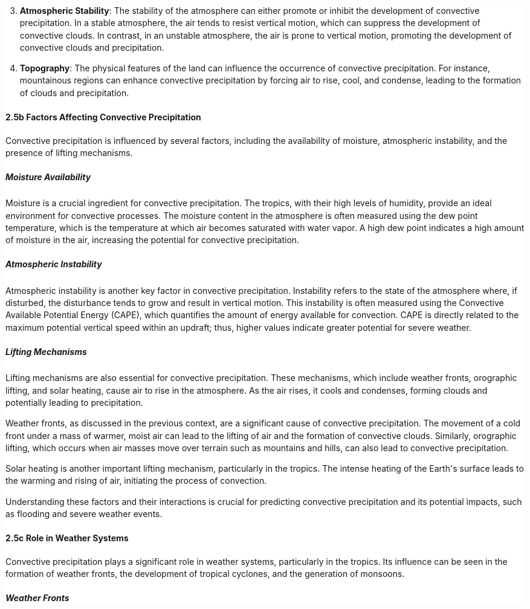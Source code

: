 3. **Atmospheric Stability**: The stability of the atmosphere can either promote or inhibit the development of convective precipitation. In a stable atmosphere, the air tends to resist vertical motion, which can suppress the development of convective clouds. In contrast, in an unstable atmosphere, the air is prone to vertical motion, promoting the development of convective clouds and precipitation.

4. **Topography**: The physical features of the land can influence the occurrence of convective precipitation. For instance, mountainous regions can enhance convective precipitation by forcing air to rise, cool, and condense, leading to the formation of clouds and precipitation.

#### 2.5b Factors Affecting Convective Precipitation

Convective precipitation is influenced by several factors, including the availability of moisture, atmospheric instability, and the presence of lifting mechanisms. 

##### Moisture Availability

Moisture is a crucial ingredient for convective precipitation. The tropics, with their high levels of humidity, provide an ideal environment for convective processes. The moisture content in the atmosphere is often measured using the dew point temperature, which is the temperature at which air becomes saturated with water vapor. A high dew point indicates a high amount of moisture in the air, increasing the potential for convective precipitation. 

##### Atmospheric Instability

Atmospheric instability is another key factor in convective precipitation. Instability refers to the state of the atmosphere where, if disturbed, the disturbance tends to grow and result in vertical motion. This instability is often measured using the Convective Available Potential Energy (CAPE), which quantifies the amount of energy available for convection. CAPE is directly related to the maximum potential vertical speed within an updraft; thus, higher values indicate greater potential for severe weather.

##### Lifting Mechanisms

Lifting mechanisms are also essential for convective precipitation. These mechanisms, which include weather fronts, orographic lifting, and solar heating, cause air to rise in the atmosphere. As the air rises, it cools and condenses, forming clouds and potentially leading to precipitation. 

Weather fronts, as discussed in the previous context, are a significant cause of convective precipitation. The movement of a cold front under a mass of warmer, moist air can lead to the lifting of air and the formation of convective clouds. Similarly, orographic lifting, which occurs when air masses move over terrain such as mountains and hills, can also lead to convective precipitation.

Solar heating is another important lifting mechanism, particularly in the tropics. The intense heating of the Earth's surface leads to the warming and rising of air, initiating the process of convection.

Understanding these factors and their interactions is crucial for predicting convective precipitation and its potential impacts, such as flooding and severe weather events.

#### 2.5c Role in Weather Systems

Convective precipitation plays a significant role in weather systems, particularly in the tropics. Its influence can be seen in the formation of weather fronts, the development of tropical cyclones, and the generation of monsoons.

##### Weather Fronts


